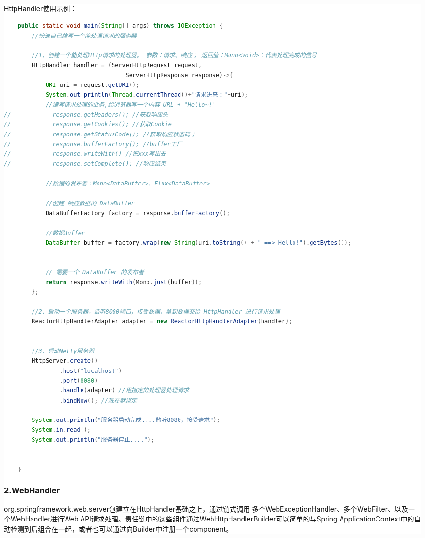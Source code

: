 HttpHandler使用示例：
```java
    public static void main(String[] args) throws IOException {
        //快速自己编写一个能处理请求的服务器

        //1、创建一个能处理Http请求的处理器。 参数：请求、响应； 返回值：Mono<Void>：代表处理完成的信号
        HttpHandler handler = (ServerHttpRequest request,
                                   ServerHttpResponse response)->{
            URI uri = request.getURI();
            System.out.println(Thread.currentThread()+"请求进来："+uri);
            //编写请求处理的业务,给浏览器写一个内容 URL + "Hello~!"
//            response.getHeaders(); //获取响应头
//            response.getCookies(); //获取Cookie
//            response.getStatusCode(); //获取响应状态码；
//            response.bufferFactory(); //buffer工厂
//            response.writeWith() //把xxx写出去
//            response.setComplete(); //响应结束

            //数据的发布者：Mono<DataBuffer>、Flux<DataBuffer>

            //创建 响应数据的 DataBuffer
            DataBufferFactory factory = response.bufferFactory();

            //数据Buffer
            DataBuffer buffer = factory.wrap(new String(uri.toString() + " ==> Hello!").getBytes());


            // 需要一个 DataBuffer 的发布者
            return response.writeWith(Mono.just(buffer));
        };

        //2、启动一个服务器，监听8080端口，接受数据，拿到数据交给 HttpHandler 进行请求处理
        ReactorHttpHandlerAdapter adapter = new ReactorHttpHandlerAdapter(handler);


        //3、启动Netty服务器
        HttpServer.create()
                .host("localhost")
                .port(8080)
                .handle(adapter) //用指定的处理器处理请求
                .bindNow(); //现在就绑定

        System.out.println("服务器启动完成....监听8080，接受请求");
        System.in.read();
        System.out.println("服务器停止....");


    }
```

### 2.WebHandler
org.springframework.web.server包建立在HttpHandler基础之上，通过链式调用 多个WebExceptionHandler、多个WebFilter、以及一个WebHandler进行Web API请求处理。责任链中的这些组件通过WebHttpHandlerBuilder可以简单的与Spring ApplicationContext中的自动检测到后组合在一起，或者也可以通过向Builder中注册一个component。
